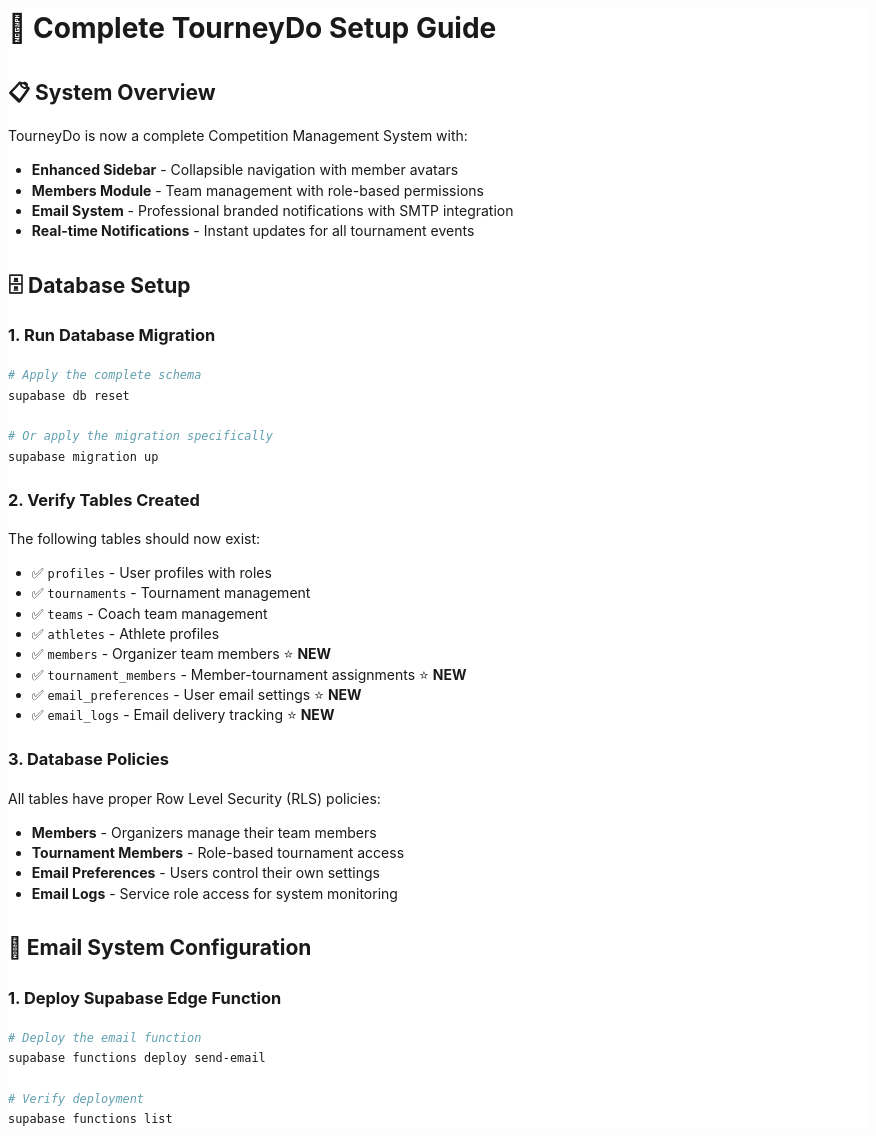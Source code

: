 # 🚀 Complete TourneyDo Setup Guide

## 📋 **System Overview**

TourneyDo is now a complete Competition Management System with:
- **Enhanced Sidebar** - Collapsible navigation with member avatars
- **Members Module** - Team management with role-based permissions
- **Email System** - Professional branded notifications with SMTP integration
- **Real-time Notifications** - Instant updates for all tournament events

## 🗄️ **Database Setup**

### **1. Run Database Migration**

```bash
# Apply the complete schema
supabase db reset

# Or apply the migration specifically
supabase migration up
```

### **2. Verify Tables Created**

The following tables should now exist:
- ✅ `profiles` - User profiles with roles
- ✅ `tournaments` - Tournament management
- ✅ `teams` - Coach team management
- ✅ `athletes` - Athlete profiles
- ✅ `members` - Organizer team members ⭐ **NEW**
- ✅ `tournament_members` - Member-tournament assignments ⭐ **NEW**
- ✅ `email_preferences` - User email settings ⭐ **NEW**
- ✅ `email_logs` - Email delivery tracking ⭐ **NEW**

### **3. Database Policies**

All tables have proper Row Level Security (RLS) policies:
- **Members** - Organizers manage their team members
- **Tournament Members** - Role-based tournament access
- **Email Preferences** - Users control their own settings
- **Email Logs** - Service role access for system monitoring

## 📧 **Email System Configuration**

### **1. Deploy Supabase Edge Function**

```bash
# Deploy the email function
supabase functions deploy send-email

# Verify deployment
supabase functions list
```
